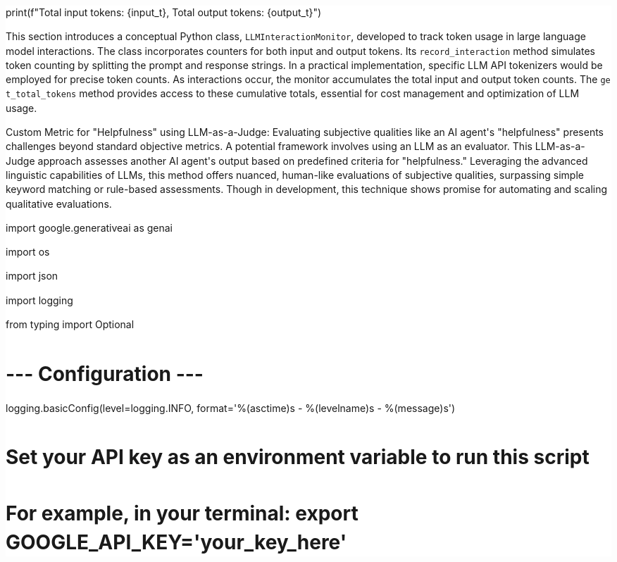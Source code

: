 

print(f"Total input tokens: {input_t}, Total output tokens: {output_t}")



This section introduces a conceptual Python class, `LLMInteractionMonitor`, developed to track token usage in large language model interactions. The class incorporates counters for both input and output tokens. Its `record_interaction` method simulates token counting by splitting the prompt and response strings. In a practical implementation, specific LLM API tokenizers would be employed for precise token counts. As interactions occur, the monitor accumulates the total input and output token counts. The `get_total_tokens` method provides access to these cumulative totals, essential for cost management and optimization of LLM usage.



Custom Metric for "Helpfulness" using LLM-as-a-Judge: Evaluating subjective qualities like an AI agent's "helpfulness" presents challenges beyond standard objective metrics. A potential framework involves using an LLM as an evaluator. This LLM-as-a-Judge approach assesses another AI agent's output based on predefined criteria for "helpfulness." Leveraging the advanced linguistic capabilities of LLMs, this method offers nuanced, human-like evaluations of subjective qualities, surpassing simple keyword matching or rule-based assessments. Though in development, this technique shows promise for automating and scaling qualitative evaluations.



import google.generativeai as genai



import os



import json



import logging



from typing import Optional



# --- Configuration ---



logging.basicConfig(level=logging.INFO, format='%(asctime)s - %(levelname)s - %(message)s')



# Set your API key as an environment variable to run this script



# For example, in your terminal: export GOOGLE_API_KEY='your_key_here'
